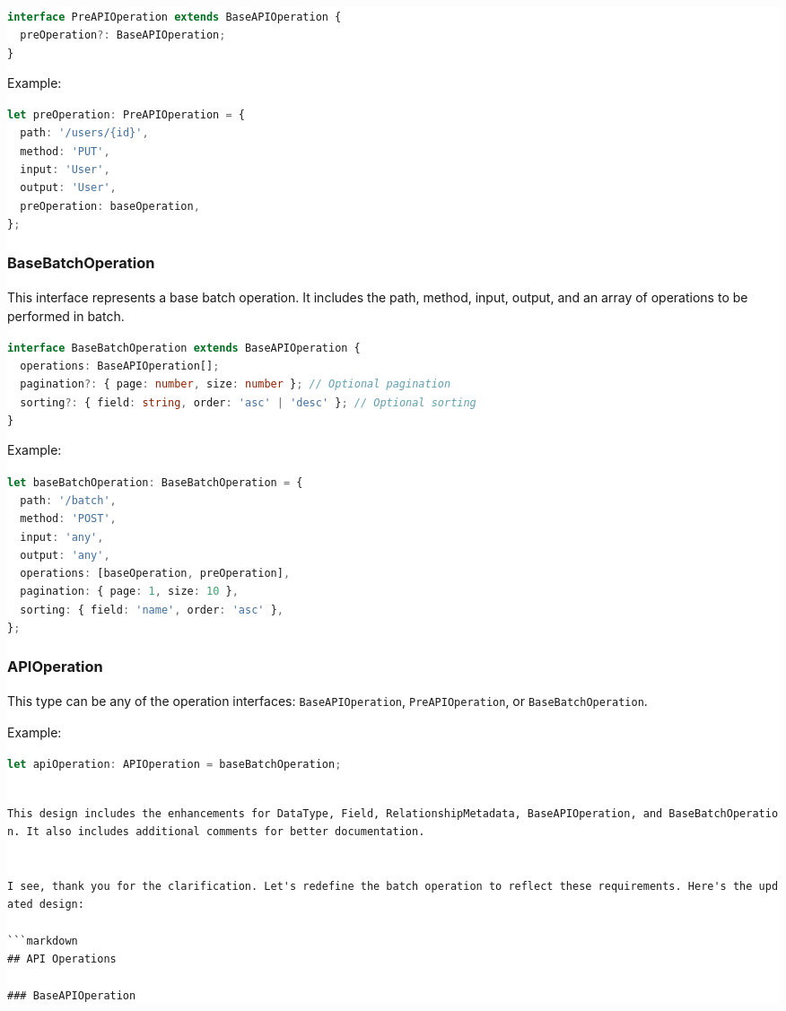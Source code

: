 ```typescript
interface PreAPIOperation extends BaseAPIOperation {
  preOperation?: BaseAPIOperation;
}
```

Example:

```typescript
let preOperation: PreAPIOperation = {
  path: '/users/{id}',
  method: 'PUT',
  input: 'User',
  output: 'User',
  preOperation: baseOperation,
};
```

### BaseBatchOperation

This interface represents a base batch operation. It includes the path, method, input, output, and an array of operations to be performed in batch.

```typescript
interface BaseBatchOperation extends BaseAPIOperation {
  operations: BaseAPIOperation[];
  pagination?: { page: number, size: number }; // Optional pagination
  sorting?: { field: string, order: 'asc' | 'desc' }; // Optional sorting
}
```

Example:

```typescript
let baseBatchOperation: BaseBatchOperation = {
  path: '/batch',
  method: 'POST',
  input: 'any',
  output: 'any',
  operations: [baseOperation, preOperation],
  pagination: { page: 1, size: 10 },
  sorting: { field: 'name', order: 'asc' },
};
```

### APIOperation

This type can be any of the operation interfaces: `BaseAPIOperation`, `PreAPIOperation`, or `BaseBatchOperation`.

Example:

```typescript
let apiOperation: APIOperation = baseBatchOperation;
```
```

This design includes the enhancements for DataType, Field, RelationshipMetadata, BaseAPIOperation, and BaseBatchOperation. It also includes additional comments for better documentation.


I see, thank you for the clarification. Let's redefine the batch operation to reflect these requirements. Here's the updated design:

```markdown
## API Operations

### BaseAPIOperation

```